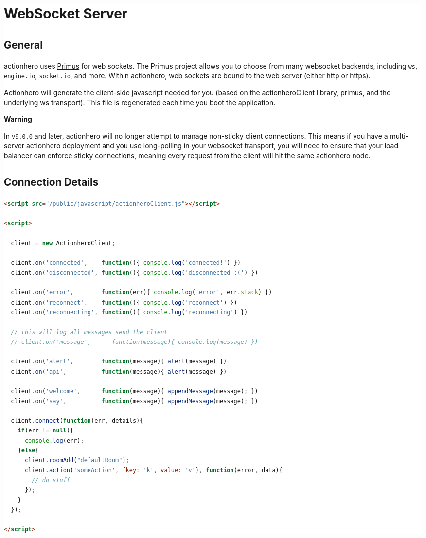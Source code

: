 # WebSocket Server

## General

actionhero uses [Primus](https://github.com/primus/primus) for web sockets.  The Primus project allows you to choose from many websocket backends, including `ws`, `engine.io`, `socket.io`, and more. Within actionhero, web sockets are bound to the web server (either http or https).

Actionhero will generate the client-side javascript needed for you (based on the actionheroClient library, primus, and the underlying ws transport). This file is regenerated each time you boot the application.

**Warning**

In `v9.0.0` and later, actionhero will no longer attempt to manage non-sticky client connections. This means if you have a multi-server actionhero deployment and you use long-polling in your websocket transport, you will need to ensure that your load balancer can enforce sticky connections, meaning every request from the client will hit the same actionhero node.

## Connection Details

```html
<script src="/public/javascript/actionheroClient.js"></script>

<script>

  client = new ActionheroClient;

  client.on('connected',    function(){ console.log('connected!') })
  client.on('disconnected', function(){ console.log('disconnected :(') })

  client.on('error',        function(err){ console.log('error', err.stack) })
  client.on('reconnect',    function(){ console.log('reconnect') })
  client.on('reconnecting', function(){ console.log('reconnecting') })
  
  // this will log all messages send the client
  // client.on('message',      function(message){ console.log(message) })

  client.on('alert',        function(message){ alert(message) })
  client.on('api',          function(message){ alert(message) })

  client.on('welcome',      function(message){ appendMessage(message); })
  client.on('say',          function(message){ appendMessage(message); })

  client.connect(function(err, details){
    if(err != null){
      console.log(err);
    }else{
      client.roomAdd("defaultRoom");
      client.action('someAction', {key: 'k', value: 'v'}, function(error, data){
        // do stuff
      });
    }
  });

</script>
```

